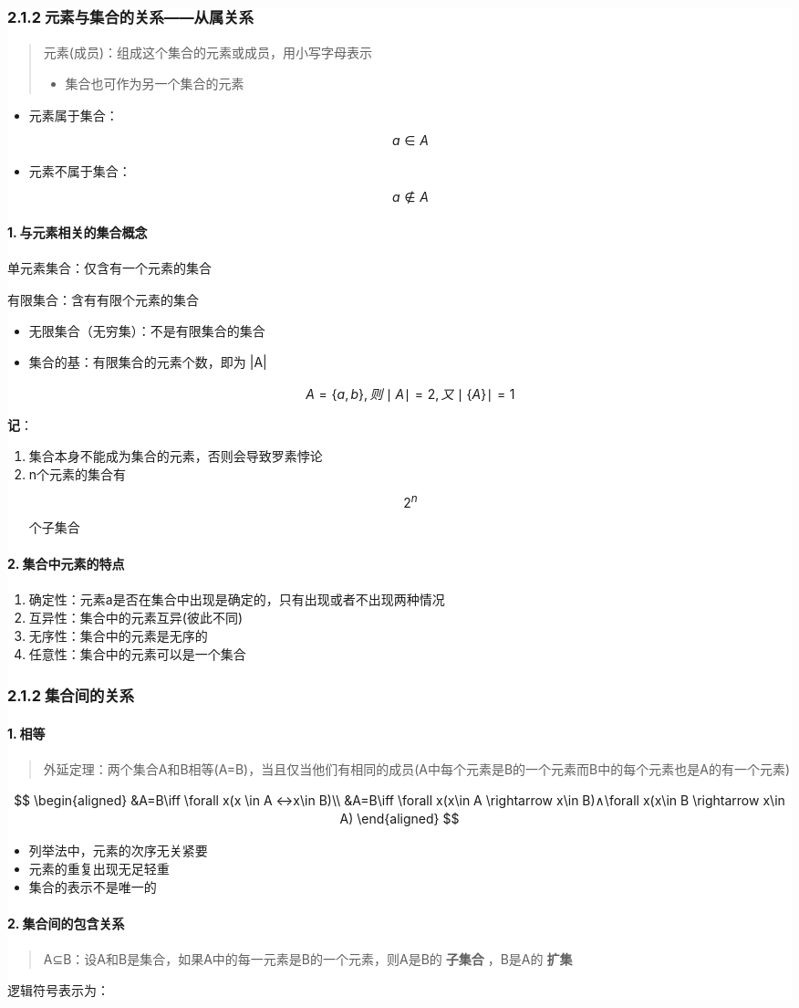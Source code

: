 ### 2.1.2 元素与集合的关系——从属关系

>   元素(成员)：组成这个集合的元素或成员，用小写字母表示
>
>   -   集合也可作为另一个集合的元素

-   元素属于集合：$$a\in A$$

-   元素不属于集合：$$a\notin A$$

#### 1. 与元素相关的集合概念

单元素集合：仅含有一个元素的集合

有限集合：含有有限个元素的集合

-   无限集合（无穷集）：不是有限集合的集合

-   集合的基：有限集合的元素个数，即为 \|A\|

    $$
    A=\{a,b\},则\mid A\mid=2,又\mid \{A\}\mid=1
    $$

**记**：

1.  集合本身不能成为集合的元素，否则会导致罗素悖论
2.  n个元素的集合有 $$2^n$$ 个子集合

#### 2. 集合中元素的特点

1.  确定性：元素a是否在集合中出现是确定的，只有出现或者不出现两种情况
2.  互异性：集合中的元素互异(彼此不同)
3.  无序性：集合中的元素是无序的
4.  任意性：集合中的元素可以是一个集合

### 2.1.2 集合间的关系

#### 1. 相等

>   外延定理：两个集合A和B相等(A=B)，当且仅当他们有相同的成员(A中每个元素是B的一个元素而B中的每个元素也是A的有一个元素)

$$
\begin{aligned}
&A=B\iff \forall x(x \in A ↔x\in B)\\
&A=B\iff \forall x(x\in A \rightarrow x\in B)∧\forall x(x\in B \rightarrow x\in A)
\end{aligned}
$$

-   列举法中，元素的次序无关紧要
-   元素的重复出现无足轻重
-   集合的表示不是唯一的

#### 2. 集合间的包含关系

>   A⊆B：设A和B是集合，如果A中的每一元素是B的一个元素，则A是B的 **子集合** ，B是A的 **扩集**

逻辑符号表示为：
